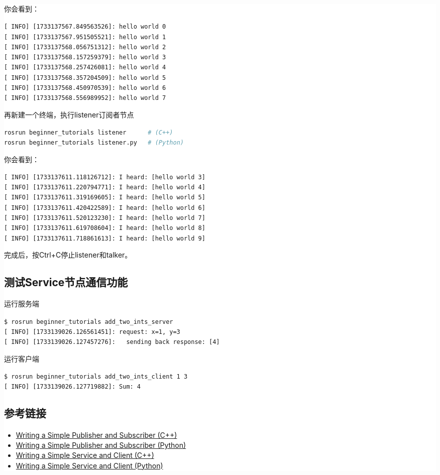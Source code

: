 你会看到： 

```
[ INFO] [1733137567.849563526]: hello world 0
[ INFO] [1733137567.951505521]: hello world 1
[ INFO] [1733137568.056751312]: hello world 2
[ INFO] [1733137568.157259379]: hello world 3
[ INFO] [1733137568.257426081]: hello world 4
[ INFO] [1733137568.357204509]: hello world 5
[ INFO] [1733137568.450970539]: hello world 6
[ INFO] [1733137568.556989952]: hello world 7
```

再新建一个终端，执行listener订阅者节点

```bash
rosrun beginner_tutorials listener      # (C++)
rosrun beginner_tutorials listener.py   # (Python)
```

你会看到： 

```
[ INFO] [1733137611.118126712]: I heard: [hello world 3]
[ INFO] [1733137611.220794771]: I heard: [hello world 4]
[ INFO] [1733137611.319169605]: I heard: [hello world 5]
[ INFO] [1733137611.420422589]: I heard: [hello world 6]
[ INFO] [1733137611.520123230]: I heard: [hello world 7]
[ INFO] [1733137611.619708604]: I heard: [hello world 8]
[ INFO] [1733137611.718861613]: I heard: [hello world 9]
```

完成后，按Ctrl+C停止listener和talker。 

## 测试Service节点通信功能


运行服务端

```
$ rosrun beginner_tutorials add_two_ints_server
[ INFO] [1733139026.126561451]: request: x=1, y=3
[ INFO] [1733139026.127457276]:   sending back response: [4]
```

运行客户端

```
$ rosrun beginner_tutorials add_two_ints_client 1 3
[ INFO] [1733139026.127719882]: Sum: 4
```

## 参考链接

- [Writing a Simple Publisher and Subscriber (C++)](https://wiki.ros.org/ROS/Tutorials/WritingPublisherSubscriber%28c%2B%2B%29)
- [Writing a Simple Publisher and Subscriber (Python)](https://wiki.ros.org/ROS/Tutorials/WritingPublisherSubscriber%28python%29)
- [Writing a Simple Service and Client (C++)](https://wiki.ros.org/ROS/Tutorials/WritingServiceClient%28c%2B%2B%29)
- [Writing a Simple Service and Client (Python)](https://wiki.ros.org/ROS/Tutorials/WritingServiceClient%28python%29)
